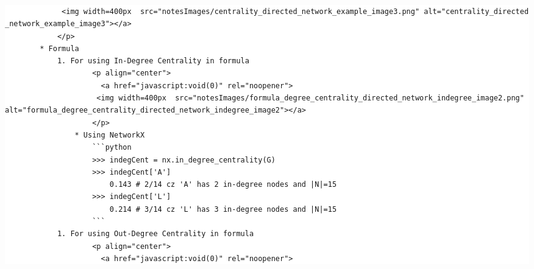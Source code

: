 				 <img width=400px  src="notesImages/centrality_directed_network_example_image3.png" alt="centrality_directed_network_example_image3"></a>
				</p>
			* Formula
				1. For using In-Degree Centrality in formula
						<p align="center">
						  <a href="javascript:void(0)" rel="noopener">
						 <img width=400px  src="notesImages/formula_degree_centrality_directed_network_indegree_image2.png" alt="formula_degree_centrality_directed_network_indegree_image2"></a>
						</p>
					* Using NetworkX
						```python
						>>> indegCent = nx.in_degree_centrality(G)
						>>> indegCent['A']
							0.143 # 2/14 cz 'A' has 2 in-degree nodes and |N|=15
						>>> indegCent['L']
							0.214 # 3/14 cz 'L' has 3 in-degree nodes and |N|=15 
						```
				1. For using Out-Degree Centrality in formula
						<p align="center">
						  <a href="javascript:void(0)" rel="noopener">